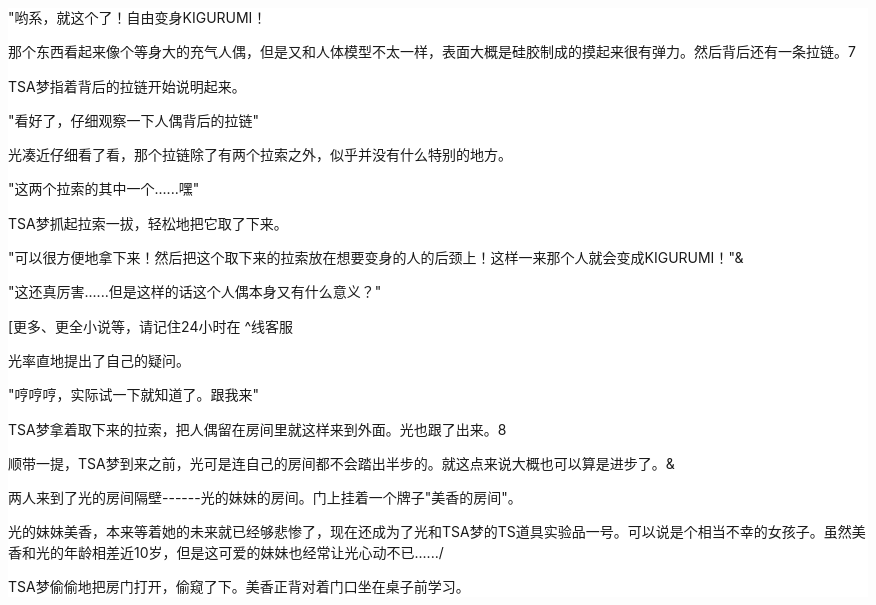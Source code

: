 
"哟系，就这个了！自由变身KIGURUMI！



那个东西看起来像个等身大的充气人偶，但是又和人体模型不太一样，表面大概是硅胶制成的摸起来很有弹力。然后背后还有一条拉链。7



TSA梦指着背后的拉链开始说明起来。





"看好了，仔细观察一下人偶背后的拉链"



光凑近仔细看了看，那个拉链除了有两个拉索之外，似乎并没有什么特别的地方。





"这两个拉索的其中一个......嘿"





TSA梦抓起拉索一拔，轻松地把它取了下来。





"可以很方便地拿下来！然后把这个取下来的拉索放在想要变身的人的后颈上！这样一来那个人就会变成KIGURUMI！"&



"这还真厉害......但是这样的话这个人偶本身又有什么意义？"



 [更多、更全小说等，请记住24小时在 ^线客服



光率直地提出了自己的疑问。





"哼哼哼，实际试一下就知道了。跟我来"



TSA梦拿着取下来的拉索，把人偶留在房间里就这样来到外面。光也跟了出来。8



顺带一提，TSA梦到来之前，光可是连自己的房间都不会踏出半步的。就这点来说大概也可以算是进步了。&



两人来到了光的房间隔壁------光的妹妹的房间。门上挂着一个牌子"美香的房间"。



光的妹妹美香，本来等着她的未来就已经够悲惨了，现在还成为了光和TSA梦的TS道具实验品一号。可以说是个相当不幸的女孩子。虽然美香和光的年龄相差近10岁，但是这可爱的妹妹也经常让光心动不已....../



TSA梦偷偷地把房门打开，偷窥了下。美香正背对着门口坐在桌子前学习。
